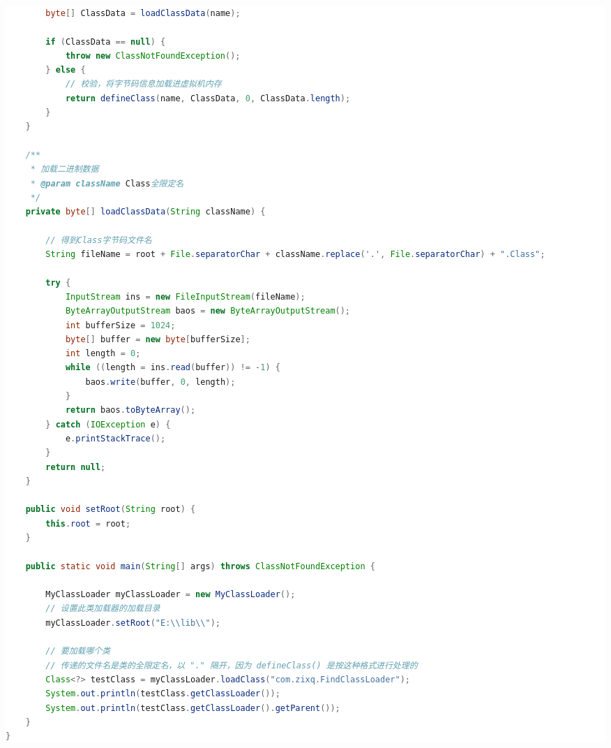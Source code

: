 ```java
        byte[] ClassData = loadClassData(name);

        if (ClassData == null) {
            throw new ClassNotFoundException();
        } else {
            // 校验，将字节码信息加载进虚拟机内存
            return defineClass(name, ClassData, 0, ClassData.length);
        }
    }

    /**
     * 加载二进制数据
     * @param className Class全限定名
     */
    private byte[] loadClassData(String className) {

        // 得到Class字节码文件名
        String fileName = root + File.separatorChar + className.replace('.', File.separatorChar) + ".Class";

        try {
            InputStream ins = new FileInputStream(fileName);
            ByteArrayOutputStream baos = new ByteArrayOutputStream();
            int bufferSize = 1024;
            byte[] buffer = new byte[bufferSize];
            int length = 0;
            while ((length = ins.read(buffer)) != -1) {
                baos.write(buffer, 0, length);
            }
            return baos.toByteArray();
        } catch (IOException e) {
            e.printStackTrace();
        }
        return null;
    }

    public void setRoot(String root) {
        this.root = root;
    }

    public static void main(String[] args) throws ClassNotFoundException {

        MyClassLoader myClassLoader = new MyClassLoader();
        // 设置此类加载器的加载目录
        myClassLoader.setRoot("E:\\lib\\");

        // 要加载哪个类
        // 传递的文件名是类的全限定名，以 "." 隔开，因为 defineClass() 是按这种格式进行处理的
        Class<?> testClass = myClassLoader.loadClass("com.zixq.FindClassLoader");
        System.out.println(testClass.getClassLoader());
        System.out.println(testClass.getClassLoader().getParent());
    }
}
```
